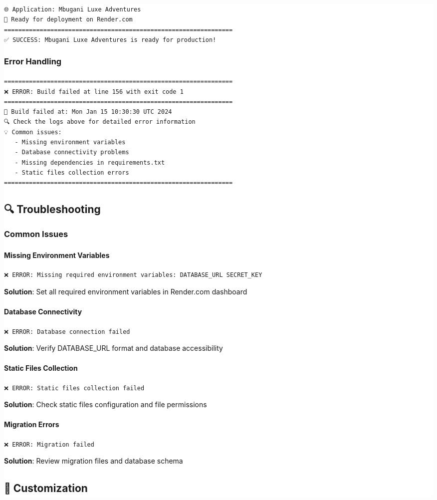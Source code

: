 ```
🌐 Application: Mbugani Luxe Adventures
🚀 Ready for deployment on Render.com
================================================================
✅ SUCCESS: Mbugani Luxe Adventures is ready for production!
```

### **Error Handling**
```
================================================================
❌ ERROR: Build failed at line 156 with exit code 1
================================================================
📅 Build failed at: Mon Jan 15 10:30:30 UTC 2024
🔍 Check the logs above for detailed error information
💡 Common issues:
   - Missing environment variables
   - Database connectivity problems
   - Missing dependencies in requirements.txt
   - Static files collection errors
================================================================
```

## **🔍 Troubleshooting**

### **Common Issues**

#### **Missing Environment Variables**
```bash
❌ ERROR: Missing required environment variables: DATABASE_URL SECRET_KEY
```
**Solution**: Set all required environment variables in Render.com dashboard

#### **Database Connectivity**
```bash
❌ ERROR: Database connection failed
```
**Solution**: Verify DATABASE_URL format and database accessibility

#### **Static Files Collection**
```bash
❌ ERROR: Static files collection failed
```
**Solution**: Check static files configuration and file permissions

#### **Migration Errors**
```bash
❌ ERROR: Migration failed
```
**Solution**: Review migration files and database schema

## **🔧 Customization**
